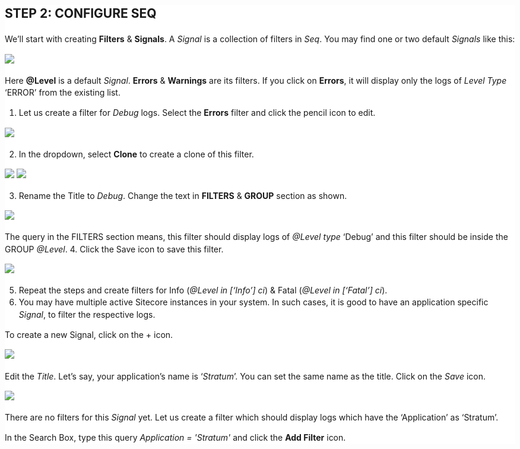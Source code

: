
## STEP 2: CONFIGURE SEQ
We’ll start with creating **Filters** & **Signals**. A _Signal_ is a collection of filters in _Seq_. You may find one or two default _Signals_ like this:

 <img width="500" height="auto" src="https://user-images.githubusercontent.com/24619393/229769653-cf847c77-8aec-43dc-a1a3-54a0a34d7d0b.png" />


Here **@Level** is a default _Signal_. **Errors** & **Warnings** are its filters. If you click on **Errors**, it will display only the logs of _Level Type_ ‘ERROR’ from the existing list.
1.	Let us create a filter for _Debug_ logs. Select the **Errors** filter and click the pencil icon to edit.

 <img width="500" height="auto" src="https://user-images.githubusercontent.com/24619393/229769924-a7e3a0d7-60b6-4ad5-986d-7f204b1f9382.png" />


2.	In the dropdown, select **Clone** to create a clone of this filter. 

 <img width="500" height="auto" src="https://user-images.githubusercontent.com/24619393/229769975-ba92b2f0-95cc-420c-af66-9eaec13a5c3f.png" />

<img width="500" height="auto" src="https://user-images.githubusercontent.com/24619393/229770015-dd5fd363-cb82-4052-8532-9384b6e53d17.png" />


 

3.	Rename the Title to _Debug_. Change the text in **FILTERS** & **GROUP** section as shown.

<img width="500" height="auto" src="https://user-images.githubusercontent.com/24619393/229770119-c1fd8b97-7c67-4956-8a69-c8a33e291641.png" />


The query in the FILTERS section means, this filter should display logs of _@Level type_ ‘Debug’ and this filter should be inside the GROUP _@Level_.
4.	Click the Save icon to save this filter.

 <img width="500" height="auto" src="https://user-images.githubusercontent.com/24619393/229770240-401ae702-cc5b-4b2f-95ed-88e5921b0010.png" />


5.	Repeat the steps and create filters for Info (_@Level in [‘Info’] ci_) & Fatal (_@Level in [‘Fatal’] ci_).
6.	You may have multiple active Sitecore instances in your system. In such cases, it is good to have an application specific _Signal_, to filter the respective logs.

To create a new Signal, click on the + icon.

<img width="500" height="auto" src="https://user-images.githubusercontent.com/24619393/229770549-167837fa-cd13-4d6e-bb0d-6024051249aa.png" />


Edit the _Title_. Let’s say, your application’s name is ‘_Stratum_’. You can set the same name as the title. Click on the _Save_ icon.

<img width="500" height="auto" src="https://user-images.githubusercontent.com/24619393/229770623-cf985a40-4fe9-4d94-9c13-473f13a80584.png" />


There are no filters for this _Signal_ yet. Let us create a filter which should display logs which have the ‘Application’ as ‘Stratum’. 

In the Search Box, type this query _Application = 'Stratum'_ and click the **Add Filter** icon.
